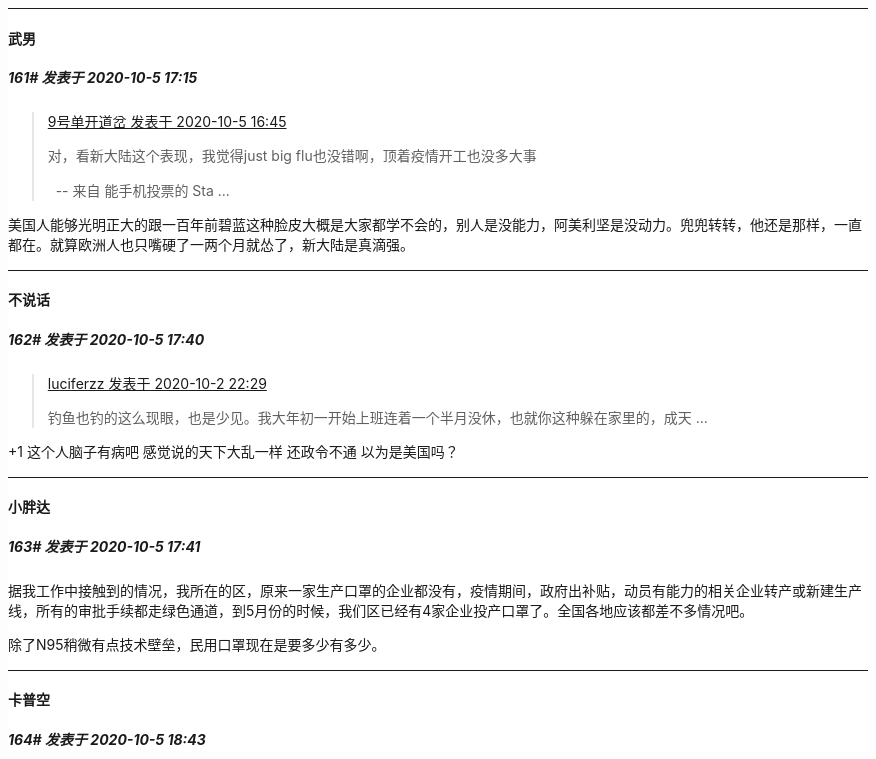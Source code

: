 

-----

####  武男  
##### 161#       发表于 2020-10-5 17:15



<blockquote><a href="httphttps://bbs.saraba1st.com/2b/forum.php?mod=redirect&amp;goto=findpost&amp;pid=48958350&amp;ptid=1963025" target="_blank">9号单开道岔 发表于 2020-10-5 16:45</a>

对，看新大陆这个表现，我觉得just big flu也没错啊，顶着疫情开工也没多大事


  -- 来自 能手机投票的 Sta ...</blockquote>
美国人能够光明正大的跟一百年前碧蓝这种脸皮大概是大家都学不会的，别人是没能力，阿美利坚是没动力。兜兜转转，他还是那样，一直都在。就算欧洲人也只嘴硬了一两个月就怂了，新大陆是真滴强。







-----

####  不说话  
##### 162#       发表于 2020-10-5 17:40



<blockquote><a href="httphttps://bbs.saraba1st.com/2b/forum.php?mod=redirect&amp;goto=findpost&amp;pid=48933995&amp;ptid=1963025" target="_blank">luciferzz 发表于 2020-10-2 22:29</a>

钓鱼也钓的这么现眼，也是少见。我大年初一开始上班连着一个半月没休，也就你这种躲在家里的，成天 ...</blockquote>
+1 这个人脑子有病吧 感觉说的天下大乱一样 还政令不通 以为是美国吗？







-----

####  小胖达  
##### 163#       发表于 2020-10-5 17:41




据我工作中接触到的情况，我所在的区，原来一家生产口罩的企业都没有，疫情期间，政府出补贴，动员有能力的相关企业转产或新建生产线，所有的审批手续都走绿色通道，到5月份的时候，我们区已经有4家企业投产口罩了。全国各地应该都差不多情况吧。

除了N95稍微有点技术壁垒，民用口罩现在是要多少有多少。







-----

####  卡普空  
##### 164#       发表于 2020-10-5 18:43
